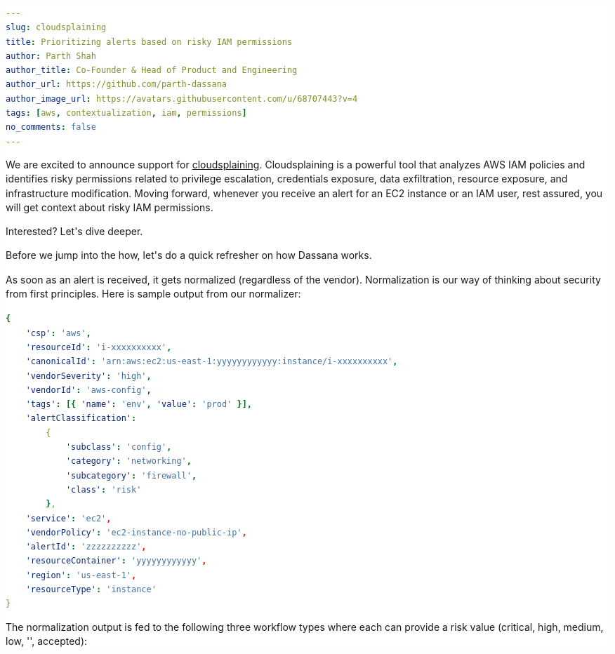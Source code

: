 ```yaml
---
slug: cloudsplaining
title: Prioritizing alerts based on risky IAM permissions
author: Parth Shah
author_title: Co-Founder & Head of Product and Engineering
author_url: https://github.com/parth-dassana
author_image_url: https://avatars.githubusercontent.com/u/68707443?v=4
tags: [aws, contextualization, iam, permissions]
no_comments: false
---
```


We are excited to announce support for [cloudsplaining](https://github.com/salesforce/cloudsplaining). Cloudsplaining is a powerful tool that analyzes AWS IAM policies and identifies risky permissions related to privilege escalation, credentials exposure, data exfiltration, resource exposure, and infrastructure modification. Moving forward, whenever you receive an alert for an EC2 instance or an IAM user, rest assured, you will get context about risky IAM permissions.

Interested? Let's dive deeper.



Before we jump into the how, let's do a quick refresher on how Dassana works.

As soon as an alert is received, it gets normalized (regardless of the vendor). Normalization is our way of thinking about security from first principles. Here is sample output from our normalizer:

```yaml
{
    'csp': 'aws',
    'resourceId': 'i-xxxxxxxxxx',
    'canonicalId': 'arn:aws:ec2:us-east-1:yyyyyyyyyyyy:instance/i-xxxxxxxxxx',
    'vendorSeverity': 'high',
    'vendorId': 'aws-config',
    'tags': [{ 'name': 'env', 'value': 'prod' }],
    'alertClassification':
        {
            'subclass': 'config',
            'category': 'networking',
            'subcategory': 'firewall',
            'class': 'risk'
        },
    'service': 'ec2',
    'vendorPolicy': 'ec2-instance-no-public-ip',
    'alertId': 'zzzzzzzzzz',
    'resourceContainer': 'yyyyyyyyyyyy',
    'region': 'us-east-1',
    'resourceType': 'instance'
}
```

The normalization output is fed to the following three workflow types where each can provide a risk value (critical, high, medium, low, '', accepted):
